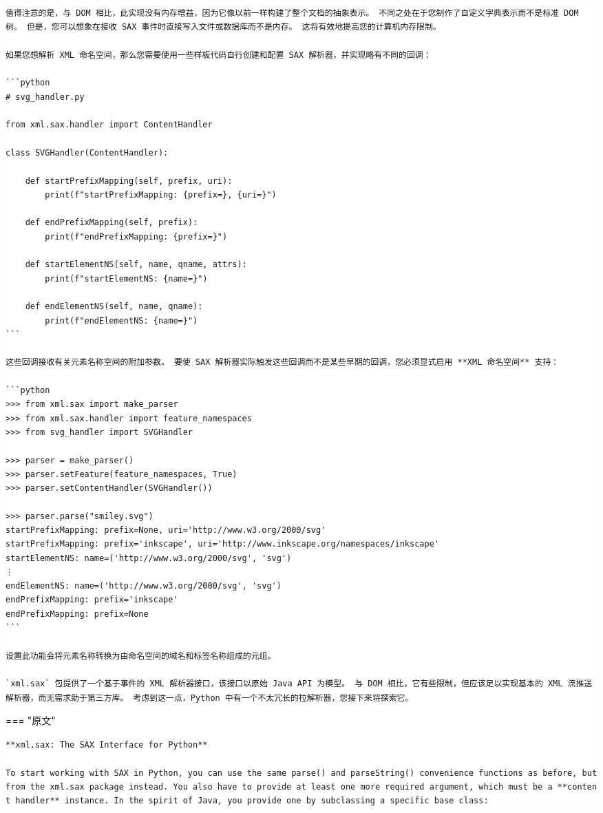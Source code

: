     值得注意的是，与 DOM 相比，此实现没有内存增益，因为它像以前一样构建了整个文档的抽象表示。 不同之处在于您制作了自定义字典表示而不是标准 DOM 树。 但是，您可以想象在接收 SAX 事件时直接写入文件或数据库而不是内存。 这将有效地提高您的计算机内存限制。
    
    如果您想解析 XML 命名空间，那么您需要使用一些样板代码自行创建和配置 SAX 解析器，并实现略有不同的回调：

    ```python
    # svg_handler.py

    from xml.sax.handler import ContentHandler
    
    class SVGHandler(ContentHandler):
    
        def startPrefixMapping(self, prefix, uri):
            print(f"startPrefixMapping: {prefix=}, {uri=}")
    
        def endPrefixMapping(self, prefix):
            print(f"endPrefixMapping: {prefix=}")
    
        def startElementNS(self, name, qname, attrs):
            print(f"startElementNS: {name=}")
    
        def endElementNS(self, name, qname):
            print(f"endElementNS: {name=}")
    ```

    这些回调接收有关元素名称空间的附加参数。 要使 SAX 解析器实际触发这些回调而不是某些早期的回调，您必须显式启用 **XML 命名空间** 支持：

    ```python
    >>> from xml.sax import make_parser
    >>> from xml.sax.handler import feature_namespaces
    >>> from svg_handler import SVGHandler
    
    >>> parser = make_parser()
    >>> parser.setFeature(feature_namespaces, True)
    >>> parser.setContentHandler(SVGHandler())
    
    >>> parser.parse("smiley.svg")
    startPrefixMapping: prefix=None, uri='http://www.w3.org/2000/svg'
    startPrefixMapping: prefix='inkscape', uri='http://www.inkscape.org/namespaces/inkscape'
    startElementNS: name=('http://www.w3.org/2000/svg', 'svg')
    ⋮
    endElementNS: name=('http://www.w3.org/2000/svg', 'svg')
    endPrefixMapping: prefix='inkscape'
    endPrefixMapping: prefix=None
    ```

    设置此功能会将元素名称转换为由命名空间的域名和标签名称组成的元组。

    `xml.sax` 包提供了一个基于事件的 XML 解析器接口，该接口以原始 Java API 为模型。 与 DOM 相比，它有些限制，但应该足以实现基本的 XML 流推送解析器，而无需求助于第三方库。 考虑到这一点，Python 中有一个不太冗长的拉解析器，您接下来将探索它。

=== "原文"

    **xml.sax: The SAX Interface for Python**

    To start working with SAX in Python, you can use the same parse() and parseString() convenience functions as before, but from the xml.sax package instead. You also have to provide at least one more required argument, which must be a **content handler** instance. In the spirit of Java, you provide one by subclassing a specific base class:
